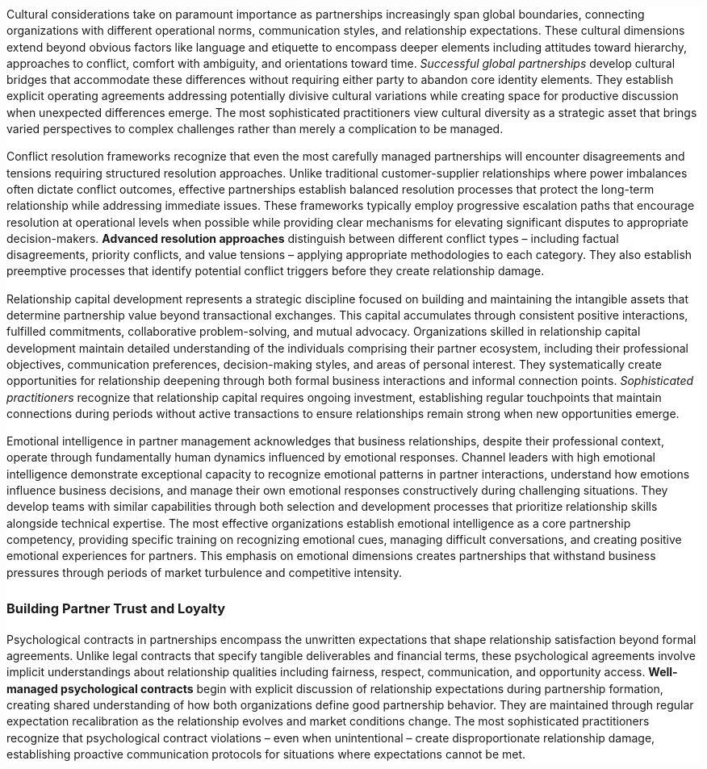 Cultural considerations take on paramount importance as partnerships increasingly span global boundaries, connecting organizations with different operational norms, communication styles, and relationship expectations. These cultural dimensions extend beyond obvious factors like language and etiquette to encompass deeper elements including attitudes toward hierarchy, approaches to conflict, comfort with ambiguity, and orientations toward time. _Successful global partnerships_ develop cultural bridges that accommodate these differences without requiring either party to abandon core identity elements. They establish explicit operating agreements addressing potentially divisive cultural variations while creating space for productive discussion when unexpected differences emerge. The most sophisticated practitioners view cultural diversity as a strategic asset that brings varied perspectives to complex challenges rather than merely a complication to be managed.

Conflict resolution frameworks recognize that even the most carefully managed partnerships will encounter disagreements and tensions requiring structured resolution approaches. Unlike traditional customer-supplier relationships where power imbalances often dictate conflict outcomes, effective partnerships establish balanced resolution processes that protect the long-term relationship while addressing immediate issues. These frameworks typically employ progressive escalation paths that encourage resolution at operational levels when possible while providing clear mechanisms for elevating significant disputes to appropriate decision-makers. **Advanced resolution approaches** distinguish between different conflict types – including factual disagreements, priority conflicts, and value tensions – applying appropriate methodologies to each category. They also establish preemptive processes that identify potential conflict triggers before they create relationship damage.

Relationship capital development represents a strategic discipline focused on building and maintaining the intangible assets that determine partnership value beyond transactional exchanges. This capital accumulates through consistent positive interactions, fulfilled commitments, collaborative problem-solving, and mutual advocacy. Organizations skilled in relationship capital development maintain detailed understanding of the individuals comprising their partner ecosystem, including their professional objectives, communication preferences, decision-making styles, and areas of personal interest. They systematically create opportunities for relationship deepening through both formal business interactions and informal connection points. _Sophisticated practitioners_ recognize that relationship capital requires ongoing investment, establishing regular touchpoints that maintain connections during periods without active transactions to ensure relationships remain strong when new opportunities emerge.

Emotional intelligence in partner management acknowledges that business relationships, despite their professional context, operate through fundamentally human dynamics influenced by emotional responses. Channel leaders with high emotional intelligence demonstrate exceptional capacity to recognize emotional patterns in partner interactions, understand how emotions influence business decisions, and manage their own emotional responses constructively during challenging situations. They develop teams with similar capabilities through both selection and development processes that prioritize relationship skills alongside technical expertise. The most effective organizations establish emotional intelligence as a core partnership competency, providing specific training on recognizing emotional cues, managing difficult conversations, and creating positive emotional experiences for partners. This emphasis on emotional dimensions creates partnerships that withstand business pressures through periods of market turbulence and competitive intensity.

### Building Partner Trust and Loyalty

Psychological contracts in partnerships encompass the unwritten expectations that shape relationship satisfaction beyond formal agreements. Unlike legal contracts that specify tangible deliverables and financial terms, these psychological agreements involve implicit understandings about relationship qualities including fairness, respect, communication, and opportunity access. **Well-managed psychological contracts** begin with explicit discussion of relationship expectations during partnership formation, creating shared understanding of how both organizations define good partnership behavior. They are maintained through regular expectation recalibration as the relationship evolves and market conditions change. The most sophisticated practitioners recognize that psychological contract violations – even when unintentional – create disproportionate relationship damage, establishing proactive communication protocols for situations where expectations cannot be met.
